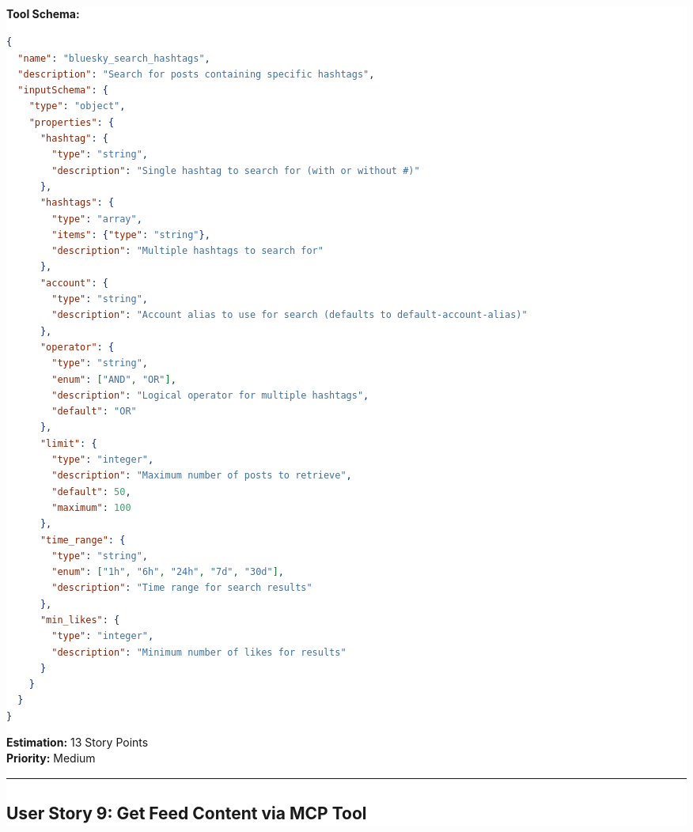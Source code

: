 **Tool Schema:**
```json
{
  "name": "bluesky_search_hashtags",
  "description": "Search for posts containing specific hashtags",
  "inputSchema": {
    "type": "object",
    "properties": {
      "hashtag": {
        "type": "string",
        "description": "Single hashtag to search for (with or without #)"
      },
      "hashtags": {
        "type": "array",
        "items": {"type": "string"},
        "description": "Multiple hashtags to search for"
      },
      "account": {
        "type": "string",
        "description": "Account alias to use for search (defaults to default-account-alias)"
      },
      "operator": {
        "type": "string",
        "enum": ["AND", "OR"],
        "description": "Logical operator for multiple hashtags",
        "default": "OR"
      },
      "limit": {
        "type": "integer",
        "description": "Maximum number of posts to retrieve",
        "default": 50,
        "maximum": 100
      },
      "time_range": {
        "type": "string",
        "enum": ["1h", "6h", "24h", "7d", "30d"],
        "description": "Time range for search results"
      },
      "min_likes": {
        "type": "integer",
        "description": "Minimum number of likes for results"
      }
    }
  }
}
```

**Estimation:** 13 Story Points  
**Priority:** Medium  

---

## User Story 9: Get Feed Content via MCP Tool
